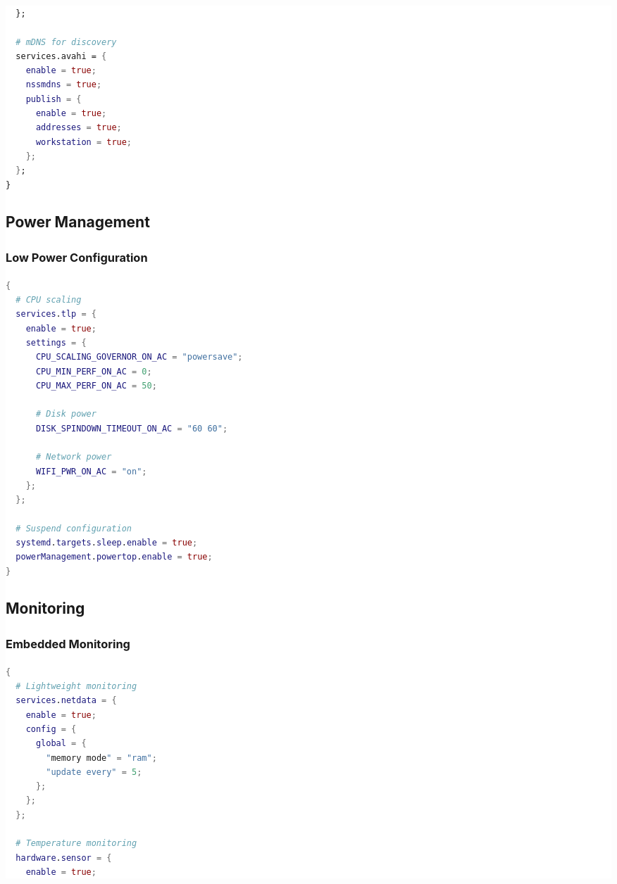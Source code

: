 ```nix
  };
  
  # mDNS for discovery
  services.avahi = {
    enable = true;
    nssmdns = true;
    publish = {
      enable = true;
      addresses = true;
      workstation = true;
    };
  };
}
```

## Power Management

### Low Power Configuration

```nix
{
  # CPU scaling
  services.tlp = {
    enable = true;
    settings = {
      CPU_SCALING_GOVERNOR_ON_AC = "powersave";
      CPU_MIN_PERF_ON_AC = 0;
      CPU_MAX_PERF_ON_AC = 50;
      
      # Disk power
      DISK_SPINDOWN_TIMEOUT_ON_AC = "60 60";
      
      # Network power
      WIFI_PWR_ON_AC = "on";
    };
  };
  
  # Suspend configuration
  systemd.targets.sleep.enable = true;
  powerManagement.powertop.enable = true;
}
```

## Monitoring

### Embedded Monitoring

```nix
{
  # Lightweight monitoring
  services.netdata = {
    enable = true;
    config = {
      global = {
        "memory mode" = "ram";
        "update every" = 5;
      };
    };
  };
  
  # Temperature monitoring
  hardware.sensor = {
    enable = true;
```